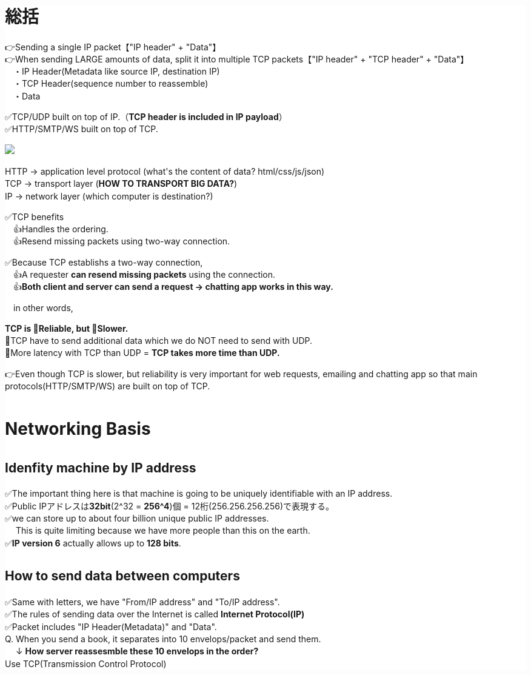 # 総括
👉Sending a single IP packet【"IP header" + "Data"】<br>
👉When sending LARGE amounts of data, split it into multiple TCP packets【"IP header" + "TCP header" + "Data"】<br>
　・IP Header(Metadata like source IP, destination IP)<br>
　・TCP Header(sequence number to reassemble)<br>
　・Data

✅TCP/UDP built on top of IP.（**TCP header is included in IP payload**）<br>
✅HTTP/SMTP/WS built on top of TCP.

<img width="400px" src="https://storage.googleapis.com/zenn-user-upload/a4ff23bda13c-20230408.png" />

HTTP -> application level protocol (what's the content of data? html/css/js/json)<br>
TCP  -> transport layer (**HOW TO TRANSPORT BIG DATA?**)<br>
IP   -> network layer (which computer is destination?)

✅TCP benefits<br>
　👍Handles the ordering.<br>
　👍Resend missing packets using two-way connection.

✅Because TCP establishs a two-way connection, <br>
　👍A requester **can resend missing packets** using the connection.<br>
　👍**Both client and server can send a request -> chatting app works in this way.**

　in other words,

**TCP is 🔴Reliable, but 🔵Slower.**<br>
🔵TCP have to send additional data which we do NOT need to send with UDP.<br>
🔵More latency with TCP than UDP = **TCP takes more time than UDP.**

👉Even though TCP is slower, but reliability is very important for web requests, emailing and chatting app so that main protocols(HTTP/SMTP/WS) are built on top of TCP.

# Networking Basis

## Idenfity machine by IP address
✅The important thing here is that machine is going to be uniquely identifiable with an IP address.<br>
✅Public IPアドレスは**32bit**(2^32 = **256^4**)個 = 12桁(256.256.256.256)で表現する。<br>
✅we can store up to about four billion unique public IP addresses.<br>
　 This is quite limiting because we have more people than this on the earth.<br>
✅**IP version 6** actually allows up to **128 bits**.

## How to send data between computers 
✅Same with letters, we have "From/IP address" and "To/IP address".<br>
✅The rules of sending data over the Internet is called **Internet Protocol(IP)**<br>
✅Packet includes "IP Header(Metadata)" and "Data".<br>
Q. When you send a book, it separates into 10 envelops/packet and send them.<br>
　 ↓ **How server reassesmble these 10 envelops in the order?**<br>
  Use TCP(Transmission Control Protocol)
